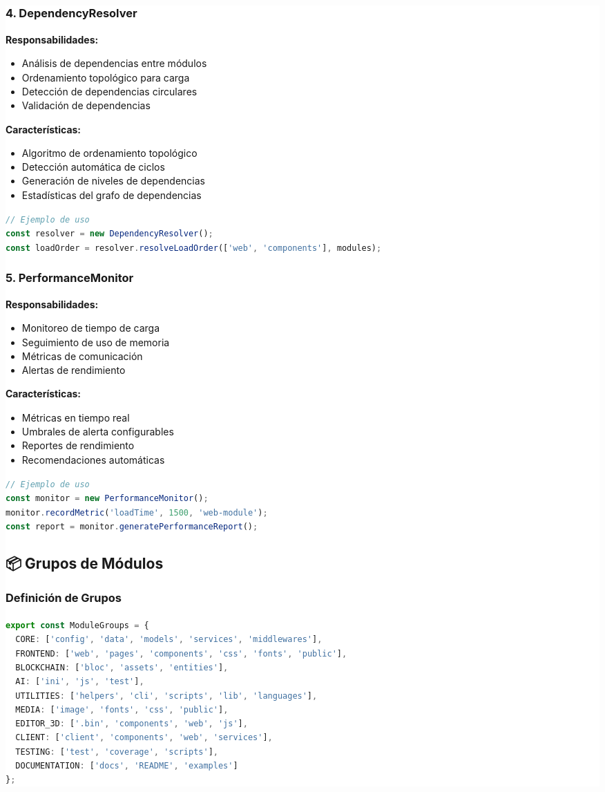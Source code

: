 ### 4. DependencyResolver

**Responsabilidades:**
- Análisis de dependencias entre módulos
- Ordenamiento topológico para carga
- Detección de dependencias circulares
- Validación de dependencias

**Características:**
- Algoritmo de ordenamiento topológico
- Detección automática de ciclos
- Generación de niveles de dependencias
- Estadísticas del grafo de dependencias

```typescript
// Ejemplo de uso
const resolver = new DependencyResolver();
const loadOrder = resolver.resolveLoadOrder(['web', 'components'], modules);
```

### 5. PerformanceMonitor

**Responsabilidades:**
- Monitoreo de tiempo de carga
- Seguimiento de uso de memoria
- Métricas de comunicación
- Alertas de rendimiento

**Características:**
- Métricas en tiempo real
- Umbrales de alerta configurables
- Reportes de rendimiento
- Recomendaciones automáticas

```typescript
// Ejemplo de uso
const monitor = new PerformanceMonitor();
monitor.recordMetric('loadTime', 1500, 'web-module');
const report = monitor.generatePerformanceReport();
```

## 📦 Grupos de Módulos

### Definición de Grupos

```typescript
export const ModuleGroups = {
  CORE: ['config', 'data', 'models', 'services', 'middlewares'],
  FRONTEND: ['web', 'pages', 'components', 'css', 'fonts', 'public'],
  BLOCKCHAIN: ['bloc', 'assets', 'entities'],
  AI: ['ini', 'js', 'test'],
  UTILITIES: ['helpers', 'cli', 'scripts', 'lib', 'languages'],
  MEDIA: ['image', 'fonts', 'css', 'public'],
  EDITOR_3D: ['.bin', 'components', 'web', 'js'],
  CLIENT: ['client', 'components', 'web', 'services'],
  TESTING: ['test', 'coverage', 'scripts'],
  DOCUMENTATION: ['docs', 'README', 'examples']
};
```
